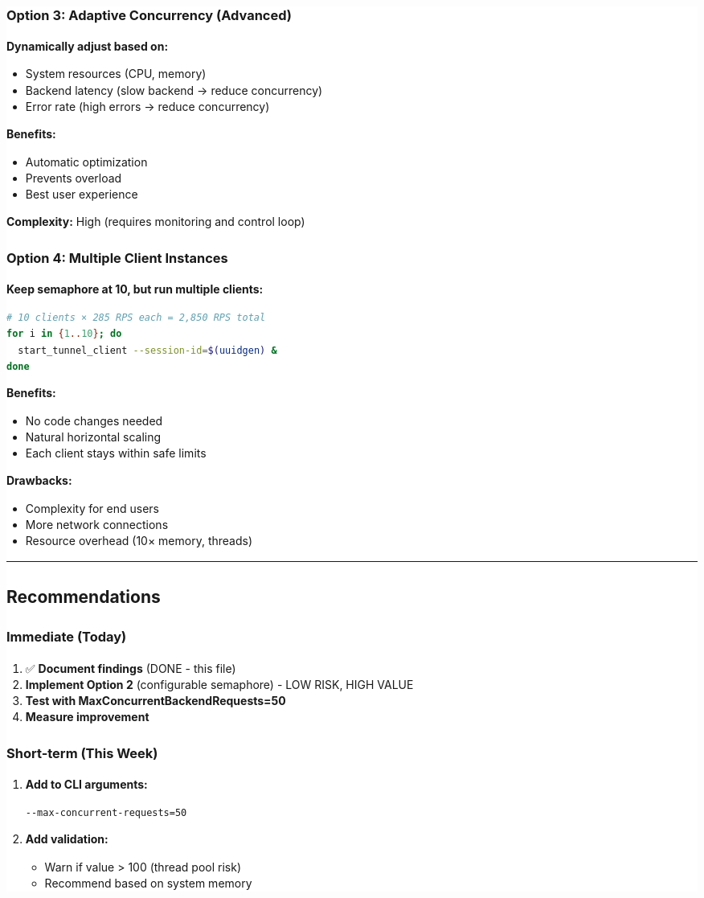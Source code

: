 ### Option 3: Adaptive Concurrency (Advanced)

**Dynamically adjust based on:**
- System resources (CPU, memory)
- Backend latency (slow backend → reduce concurrency)
- Error rate (high errors → reduce concurrency)

**Benefits:**
- Automatic optimization
- Prevents overload
- Best user experience

**Complexity:** High (requires monitoring and control loop)

### Option 4: Multiple Client Instances

**Keep semaphore at 10, but run multiple clients:**
```bash
# 10 clients × 285 RPS each = 2,850 RPS total
for i in {1..10}; do
  start_tunnel_client --session-id=$(uuidgen) &
done
```

**Benefits:**
- No code changes needed
- Natural horizontal scaling
- Each client stays within safe limits

**Drawbacks:**
- Complexity for end users
- More network connections
- Resource overhead (10× memory, threads)

---

## Recommendations

### Immediate (Today)

1. ✅ **Document findings** (DONE - this file)
2. **Implement Option 2** (configurable semaphore) - LOW RISK, HIGH VALUE
3. **Test with MaxConcurrentBackendRequests=50**
4. **Measure improvement**

### Short-term (This Week)

1. **Add to CLI arguments:**
   ```bash
   --max-concurrent-requests=50
   ```

2. **Add validation:**
   - Warn if value > 100 (thread pool risk)
   - Recommend based on system memory
